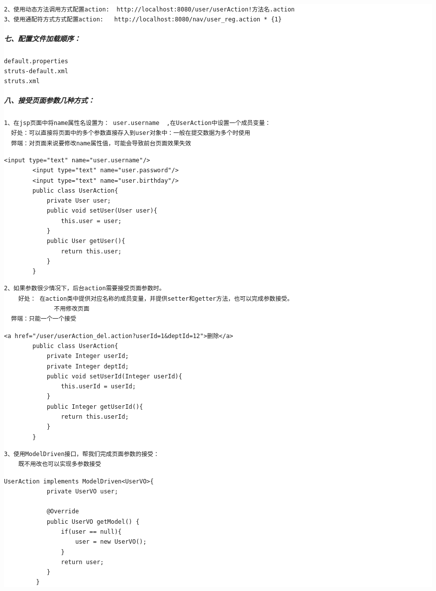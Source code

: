 	2、使用动态方法调用方式配置action:  http://localhost:8080/user/userAction!方法名.action
	3、使用通配符方式方式配置action:   http://localhost:8080/nav/user_reg.action * {1}
	
##### 七、配置文件加载顺序：
	default.properties
	struts-default.xml
	struts.xml	
	
	
	
##### 八、接受页面参数几种方式：
	1、在jsp页面中将name属性名设置为： user.username  ,在UserAction中设置一个成员变量：
	  好处：可以直接将页面中的多个参数直接存入到user对象中：一般在提交数据为多个时使用
	  弊端：对页面来说要修改name属性值，可能会导致前台页面效果失效	
	
```
<input type="text" name="user.username"/>
		<input type="text" name="user.password"/>
		<input type="text" name="user.birthday"/>
		public class UserAction{
			private User user;
			public void setUser(User user){
				this.user = user;
			}
			public User getUser(){
				return this.user;
			}
		}
```

	
	2、如果参数很少情况下，后台action需要接受页面参数时。
	    好处： 在action类中提供对应名称的成员变量，并提供setter和getter方法，也可以完成参数接受。
	              不用修改页面
	  弊端：只能一个一个接受
		
```
<a href="/user/userAction_del.action?userId=1&deptId=12">删除</a>
		public class UserAction{
			private Integer userId;
			private Integer deptId;
			public void setUserId(Integer userId){
				this.userId = userId;
			}
			public Integer getUserId(){
				return this.userId;
			}
		}
```

	3、使用ModelDriven接口，帮我们完成页面参数的接受：
		既不用改也可以实现多参数接受
		 
```
UserAction implements ModelDriven<UserVO>{
		 	private UserVO user;
		 	
		 	@Override
			public UserVO getModel() {
				if(user == null){
					user = new UserVO();
				}
				return user;
			}
		 }
```

	